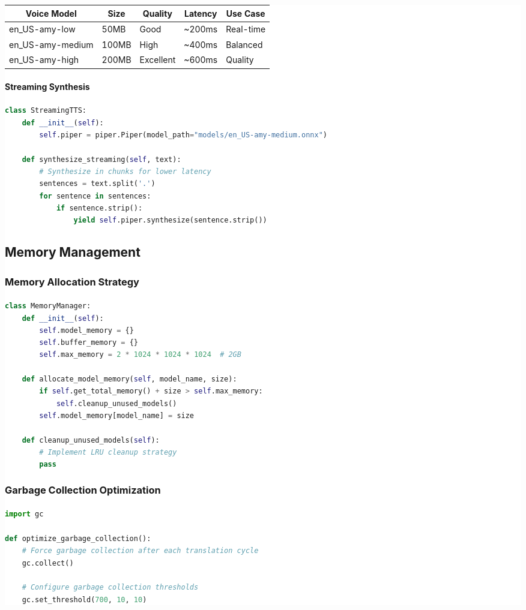 | Voice Model | Size | Quality | Latency | Use Case |
|-------------|------|---------|---------|----------|
| en_US-amy-low | 50MB | Good | ~200ms | Real-time |
| en_US-amy-medium | 100MB | High | ~400ms | Balanced |
| en_US-amy-high | 200MB | Excellent | ~600ms | Quality |

#### Streaming Synthesis

```python
class StreamingTTS:
    def __init__(self):
        self.piper = piper.Piper(model_path="models/en_US-amy-medium.onnx")
        
    def synthesize_streaming(self, text):
        # Synthesize in chunks for lower latency
        sentences = text.split('.')
        for sentence in sentences:
            if sentence.strip():
                yield self.piper.synthesize(sentence.strip())
```

## Memory Management

### Memory Allocation Strategy

```python
class MemoryManager:
    def __init__(self):
        self.model_memory = {}
        self.buffer_memory = {}
        self.max_memory = 2 * 1024 * 1024 * 1024  # 2GB
        
    def allocate_model_memory(self, model_name, size):
        if self.get_total_memory() + size > self.max_memory:
            self.cleanup_unused_models()
        self.model_memory[model_name] = size
        
    def cleanup_unused_models(self):
        # Implement LRU cleanup strategy
        pass
```

### Garbage Collection Optimization

```python
import gc

def optimize_garbage_collection():
    # Force garbage collection after each translation cycle
    gc.collect()
    
    # Configure garbage collection thresholds
    gc.set_threshold(700, 10, 10)
```

